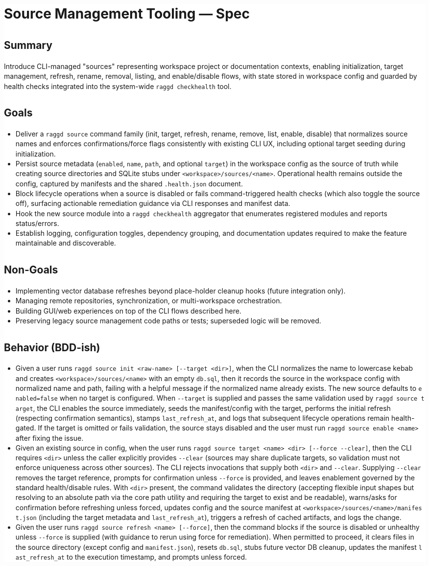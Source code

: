 # Source Management Tooling — Spec

## Summary
Introduce CLI-managed "sources" representing workspace project or documentation contexts, enabling initialization, target management, refresh, rename, removal, listing, and enable/disable flows, with state stored in workspace config and guarded by health checks integrated into the system-wide `raggd checkhealth` tool.

## Goals
- Deliver a `raggd source` command family (init, target, refresh, rename, remove, list, enable, disable) that normalizes source names and enforces confirmations/force flags consistently with existing CLI UX, including optional target seeding during initialization.
- Persist source metadata (`enabled`, `name`, `path`, and optional `target`) in the workspace config as the source of truth while creating source directories and SQLite stubs under `<workspace>/sources/<name>`. Operational health remains outside the config, captured by manifests and the shared `.health.json` document.
- Block lifecycle operations when a source is disabled or fails command-triggered health checks (which also toggle the source off), surfacing actionable remediation guidance via CLI responses and manifest data.
- Hook the new source module into a `raggd checkhealth` aggregator that enumerates registered modules and reports status/errors.
- Establish logging, configuration toggles, dependency grouping, and documentation updates required to make the feature maintainable and discoverable.

## Non-Goals
- Implementing vector database refreshes beyond place-holder cleanup hooks (future integration only).
- Managing remote repositories, synchronization, or multi-workspace orchestration.
- Building GUI/web experiences on top of the CLI flows described here.
- Preserving legacy source management code paths or tests; superseded logic will be removed.

## Behavior (BDD-ish)
- Given a user runs `raggd source init <raw-name> [--target <dir>]`, when the CLI normalizes the name to lowercase kebab and creates `<workspace>/sources/<name>` with an empty `db.sql`, then it records the source in the workspace config with normalized name and path, failing with a helpful message if the normalized name already exists. The new source defaults to `enabled=false` when no target is configured. When `--target` is supplied and passes the same validation used by `raggd source target`, the CLI enables the source immediately, seeds the manifest/config with the target, performs the initial refresh (respecting confirmation semantics), stamps `last_refresh_at`, and logs that subsequent lifecycle operations remain health-gated. If the target is omitted or fails validation, the source stays disabled and the user must run `raggd source enable <name>` after fixing the issue.
- Given an existing source in config, when the user runs `raggd source target <name> <dir> [--force --clear]`, then the CLI requires `<dir>` unless the caller explicitly provides `--clear` (sources may share duplicate targets, so validation must not enforce uniqueness across other sources). The CLI rejects invocations that supply both `<dir>` and `--clear`. Supplying `--clear` removes the target reference, prompts for confirmation unless `--force` is provided, and leaves enablement governed by the standard health/disable rules. With `<dir>` present, the command validates the directory (accepting flexible input shapes but resolving to an absolute path via the core path utility and requiring the target to exist and be readable), warns/asks for confirmation before refreshing unless forced, updates config and the source manifest at `<workspace>/sources/<name>/manifest.json` (including the target metadata and `last_refresh_at`), triggers a refresh of cached artifacts, and logs the change.
- Given the user runs `raggd source refresh <name> [--force]`, then the command blocks if the source is disabled or unhealthy unless `--force` is supplied (with guidance to rerun using force for remediation). When permitted to proceed, it clears files in the source directory (except config and `manifest.json`), resets `db.sql`, stubs future vector DB cleanup, updates the manifest `last_refresh_at` to the execution timestamp, and prompts unless forced.